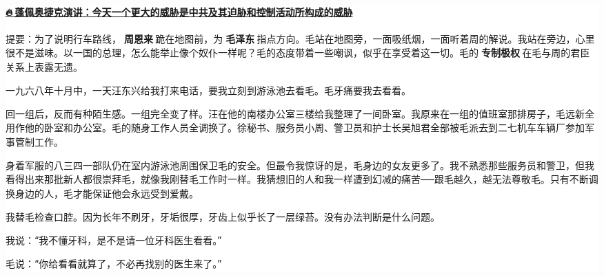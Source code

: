 #### [ 🔥  蓬佩奥捷克演讲：今天一个更大的威胁是中共及其迫胁和控制活动所构成的威胁](http://141.164.51.119:10000/videos/news/pompeo6.html)


  </div>
 </div>
 <p>
  提要：为了说明行车路线，
  <strong>
   周恩来
  </strong>
  跪在地图前，为
  <strong>
   <span href="https://www.secretchina.com/news/gb/tag/毛泽东" target="_blank">
    毛泽东
   </span>
  </strong>
  指点方向。毛站在地图旁，一面吸纸烟，一面听着周的解说。我站在旁边，心里很不是滋味。以一国的总理，怎么能举止像个奴仆一样呢？毛的态度带着一些嘲讽，似乎在享受着这一切。毛的
  <strong>
   专制极权
  </strong>
  在毛与周的君臣关系上表露无遗。
  <span id="hideid" name="hideid" style="color:red;display:none;">
   <span href="https://www.secretchina.com">
   </span>
  </span>
 </p>
 <p>
  一九六八年十月中，一天汪东兴给我打来电话，要我立刻到游泳池去看毛。毛牙痛要我去看看。
 </p>
 <p>
  回一组后，反而有种陌生感。一组完全变了样。汪在他的南楼办公室三楼给我整理了一间卧室。我原来在一组的值班室那排房子，毛远新全用作他的卧室和办公室。毛的随身工作人员全调换了。徐秘书、服务员小周、警卫员和护士长吴旭君全部被毛派去到二七机车车辆厂参加军事管制工作。
 </p>
 <p>
  身着军服的八三四一部队仍在室内游泳池周围保卫毛的安全。但最令我惊讶的是，毛身边的女友更多了。我不熟悉那些服务员和警卫，但我看得出来那批新人都很崇拜毛，就像我刚替毛工作时一样。我猜想旧的人和我一样遭到幻减的痛苦──跟毛越久，越无法尊敬毛。只有不断调换身边的人，毛才能保证他会永远受到爱戴。
 </p>
 <p>
  我替毛检查口腔。因为长年不刷牙，牙垢很厚，牙齿上似乎长了一层绿苔。没有办法判断是什么问题。
 </p>
 <p>
  我说：“我不懂牙科，是不是请一位牙科医生看看。”
 </p>
 <center>
  <div style="max-width: 632px;height:180px; display: none; text-align: center; margin: 0 auto; overflow: hidden;overflow-x: hidden;">
   <div id="taboola-midarticle-thumbnails" style="max-width: 632px;height:180px;overflow: hidden;overflow-x: hidden;">
   </div>
  </div>
  <div>
   <center>
    <div id="div-gpt-ad-1589559869784-0">
    </div>
   </center>
  </div>
 </center>
 <p>
  毛说：“你给看看就算了，不必再找别的医生来了。”
 </p>
 <center>
  <div style="max-width: 632px;height:180px; display: none; text-align: center; margin: 0 auto; overflow: hidden;overflow-x: hidden;">